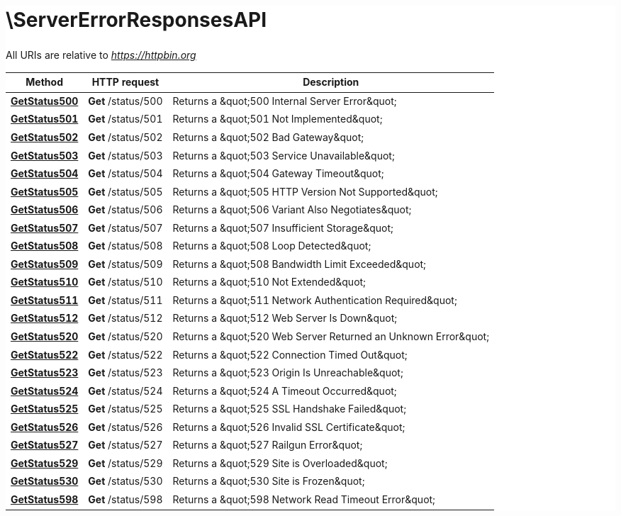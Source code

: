 # \ServerErrorResponsesAPI

All URIs are relative to *https://httpbin.org*

Method | HTTP request | Description
------------- | ------------- | -------------
[**GetStatus500**](ServerErrorResponsesAPI.md#GetStatus500) | **Get** /status/500 | Returns a \&quot;500 Internal Server Error\&quot;
[**GetStatus501**](ServerErrorResponsesAPI.md#GetStatus501) | **Get** /status/501 | Returns a \&quot;501 Not Implemented\&quot;
[**GetStatus502**](ServerErrorResponsesAPI.md#GetStatus502) | **Get** /status/502 | Returns a \&quot;502 Bad Gateway\&quot;
[**GetStatus503**](ServerErrorResponsesAPI.md#GetStatus503) | **Get** /status/503 | Returns a \&quot;503 Service Unavailable\&quot;
[**GetStatus504**](ServerErrorResponsesAPI.md#GetStatus504) | **Get** /status/504 | Returns a \&quot;504 Gateway Timeout\&quot;
[**GetStatus505**](ServerErrorResponsesAPI.md#GetStatus505) | **Get** /status/505 | Returns a \&quot;505 HTTP Version Not Supported\&quot;
[**GetStatus506**](ServerErrorResponsesAPI.md#GetStatus506) | **Get** /status/506 | Returns a \&quot;506 Variant Also Negotiates\&quot;
[**GetStatus507**](ServerErrorResponsesAPI.md#GetStatus507) | **Get** /status/507 | Returns a \&quot;507 Insufficient Storage\&quot;
[**GetStatus508**](ServerErrorResponsesAPI.md#GetStatus508) | **Get** /status/508 | Returns a \&quot;508 Loop Detected\&quot;
[**GetStatus509**](ServerErrorResponsesAPI.md#GetStatus509) | **Get** /status/509 | Returns a \&quot;508 Bandwidth Limit Exceeded\&quot;
[**GetStatus510**](ServerErrorResponsesAPI.md#GetStatus510) | **Get** /status/510 | Returns a \&quot;510 Not Extended\&quot;
[**GetStatus511**](ServerErrorResponsesAPI.md#GetStatus511) | **Get** /status/511 | Returns a \&quot;511 Network Authentication Required\&quot;
[**GetStatus512**](ServerErrorResponsesAPI.md#GetStatus512) | **Get** /status/512 | Returns a \&quot;512 Web Server Is Down\&quot;
[**GetStatus520**](ServerErrorResponsesAPI.md#GetStatus520) | **Get** /status/520 | Returns a \&quot;520 Web Server Returned an Unknown Error\&quot;
[**GetStatus522**](ServerErrorResponsesAPI.md#GetStatus522) | **Get** /status/522 | Returns a \&quot;522 Connection Timed Out\&quot;
[**GetStatus523**](ServerErrorResponsesAPI.md#GetStatus523) | **Get** /status/523 | Returns a \&quot;523 Origin Is Unreachable\&quot;
[**GetStatus524**](ServerErrorResponsesAPI.md#GetStatus524) | **Get** /status/524 | Returns a \&quot;524 A Timeout Occurred\&quot;
[**GetStatus525**](ServerErrorResponsesAPI.md#GetStatus525) | **Get** /status/525 | Returns a \&quot;525 SSL Handshake Failed\&quot;
[**GetStatus526**](ServerErrorResponsesAPI.md#GetStatus526) | **Get** /status/526 | Returns a \&quot;526 Invalid SSL Certificate\&quot;
[**GetStatus527**](ServerErrorResponsesAPI.md#GetStatus527) | **Get** /status/527 | Returns a \&quot;527 Railgun Error\&quot;
[**GetStatus529**](ServerErrorResponsesAPI.md#GetStatus529) | **Get** /status/529 | Returns a \&quot;529 Site is Overloaded\&quot;
[**GetStatus530**](ServerErrorResponsesAPI.md#GetStatus530) | **Get** /status/530 | Returns a \&quot;530 Site is Frozen\&quot;
[**GetStatus598**](ServerErrorResponsesAPI.md#GetStatus598) | **Get** /status/598 | Returns a \&quot;598 Network Read Timeout Error\&quot;
